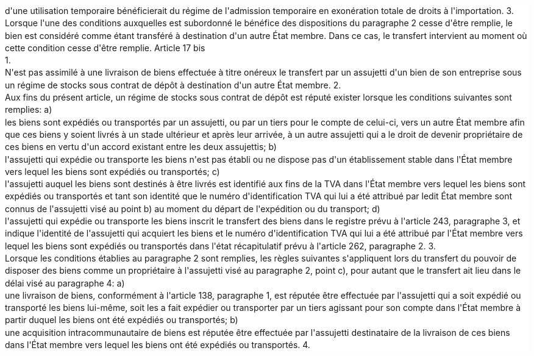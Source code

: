 d'une utilisation temporaire bénéficierait du régime de l'admission temporaire en exonération totale de droits 
à l'importation. 
3.    
Lorsque l'une des conditions auxquelles est subordonné le bénéfice des dispositions du paragraphe 2 cesse 
d'être remplie, le bien est considéré comme étant transféré à destination d'un autre État membre. Dans ce 
cas, le transfert intervient au moment où cette condition cesse d'être remplie. 
Article 17 bis  
1.    
N'est pas assimilé à une livraison de biens effectuée à titre onéreux le transfert par un assujetti d'un bien de 
son entreprise sous un régime de stocks sous contrat de dépôt à destination d'un autre État membre. 
2.    
Aux fins du présent article, un régime de stocks sous contrat de dépôt est réputé exister lorsque les conditions 
suivantes sont remplies: 
a)   
les biens sont expédiés ou transportés par un assujetti, ou par un tiers pour le compte de celui-ci, vers un 
autre État membre afin que ces biens y soient livrés à un stade ultérieur et après leur arrivée, à un autre 
assujetti qui a le droit de devenir propriétaire de ces biens en vertu d'un accord existant entre les deux 
assujettis; 
b)   
l'assujetti qui expédie ou transporte les biens n'est pas établi ou ne dispose pas d'un établissement stable 
dans l'État membre vers lequel les biens sont expédiés ou transportés; 
c)   
l'assujetti auquel les biens sont destinés à être livrés est identifié aux fins de la TVA dans l'État membre vers 
lequel les biens sont expédiés ou transportés et tant son identité que le numéro d'identification TVA qui lui a 
été attribué par ledit État membre sont connus de l'assujetti visé au point b) au moment du départ de 
l'expédition ou du transport; 
d)   
l'assujetti qui expédie ou transporte les biens inscrit le transfert des biens dans le registre prévu à l'article 243, 
paragraphe 3, et indique l'identité de l'assujetti qui acquiert les biens et le numéro d'identification TVA qui lui 
a été attribué par l'État membre vers lequel les biens sont expédiés ou transportés dans l'état récapitulatif 
prévu à l'article 262, paragraphe 2. 
3.    
Lorsque les conditions établies au paragraphe 2 sont remplies, les règles suivantes s'appliquent lors du 
transfert du pouvoir de disposer des biens comme un propriétaire à l'assujetti visé au paragraphe 2, point c), 
pour autant que le transfert ait lieu dans le délai visé au paragraphe 4: 
a)   
une livraison de biens, conformément à l'article 138, paragraphe 1, est réputée être effectuée par l'assujetti 
qui a soit expédié ou transporté les biens lui-même, soit les a fait expédier ou transporter par un tiers agissant 
pour son compte dans l'État membre à partir duquel les biens ont été expédiés ou transportés; 
b)   
une acquisition intracommunautaire de biens est réputée être effectuée par l'assujetti destinataire de la 
livraison de ces biens dans l'État membre vers lequel les biens ont été expédiés ou transportés. 
4.    
